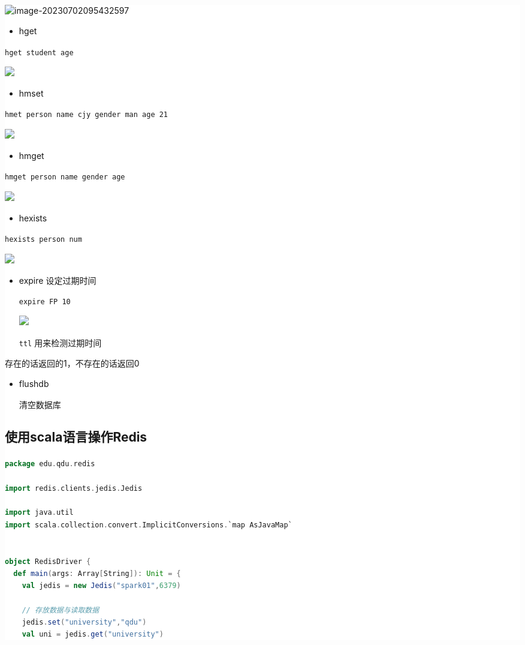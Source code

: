 ![image-20230702095432597](https://124newblog-1309411887.cos.ap-nanjing.myqcloud.com/images/202307060850975.png)

- hget

```shell
hget student age
```

![](https://124newblog-1309411887.cos.ap-nanjing.myqcloud.com/images/202307060850053.png)



- hmset

```shell
hmet person name cjy gender man age 21
```

![](https://124newblog-1309411887.cos.ap-nanjing.myqcloud.com/images/202307060850126.png)

- hmget

```shell
hmget person name gender age
```

![](https://124newblog-1309411887.cos.ap-nanjing.myqcloud.com/images/202307060850183.png)

- hexists 

```shell
hexists person num
```

![](https://124newblog-1309411887.cos.ap-nanjing.myqcloud.com/images/202307060850249.png)

- expire 设定过期时间

  ```shell
  expire FP 10
  ```

  ![](https://124newblog-1309411887.cos.ap-nanjing.myqcloud.com/images/202307060850350.png)

  `ttl` 用来检测过期时间

存在的话返回的1，不存在的话返回0

- flushdb

  清空数据库



## 使用scala语言操作Redis

```scala
package edu.qdu.redis

import redis.clients.jedis.Jedis

import java.util
import scala.collection.convert.ImplicitConversions.`map AsJavaMap`


object RedisDriver {
  def main(args: Array[String]): Unit = {
    val jedis = new Jedis("spark01",6379)

    // 存放数据与读取数据
    jedis.set("university","qdu")
    val uni = jedis.get("university")
```
